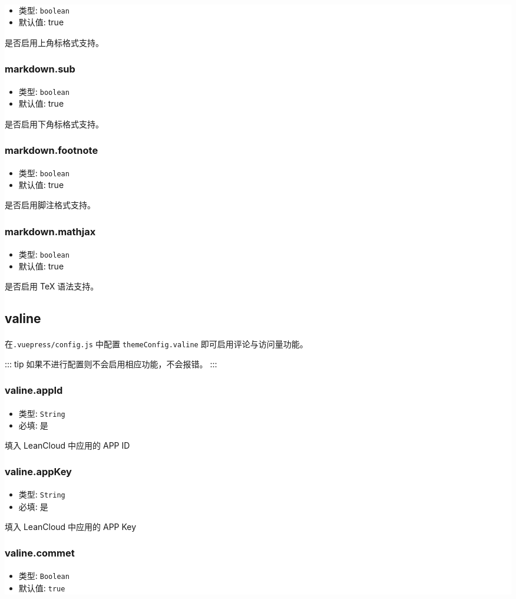 - 类型: `boolean`
- 默认值: true

是否启用上角标格式支持。

### markdown.sub <MyBadge text="新增" /> <MyBadge text="V0.0.8+" />

- 类型: `boolean`
- 默认值: true

是否启用下角标格式支持。

### markdown.footnote <MyBadge text="新增" /> <MyBadge text="V0.0.8+" />

- 类型: `boolean`
- 默认值: true

是否启用脚注格式支持。

### markdown.mathjax <MyBadge text="新增" /> <MyBadge text="V0.0.8+" />

- 类型: `boolean`
- 默认值: true

是否启用 TeX 语法支持。

## valine <MyBadge text="新增" />

在`.vuepress/config.js` 中配置 `themeConfig.valine` 即可启用评论与访问量功能。

::: tip
如果不进行配置则不会启用相应功能，不会报错。
:::

### valine.appId

- 类型: `String`
- 必填: 是

填入 LeanCloud 中应用的 APP ID

### valine.appKey

- 类型: `String`
- 必填: 是

填入 LeanCloud 中应用的 APP Key

### valine.commet

- 类型: `Boolean`
- 默认值: `true`
